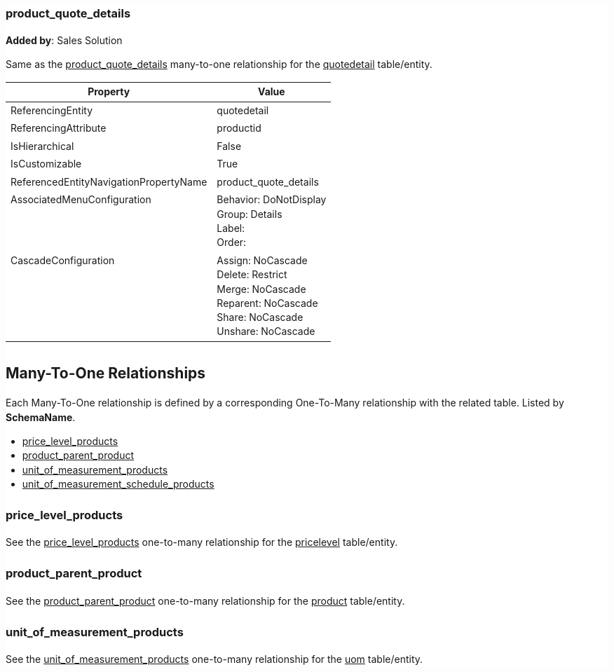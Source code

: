 
### <a name="BKMK_product_quote_details"></a> product_quote_details

**Added by**: Sales Solution

Same as the [product_quote_details](quotedetail.md#BKMK_product_quote_details) many-to-one relationship for the [quotedetail](quotedetail.md) table/entity.

|Property|Value|
|--------|-----|
|ReferencingEntity|quotedetail|
|ReferencingAttribute|productid|
|IsHierarchical|False|
|IsCustomizable|True|
|ReferencedEntityNavigationPropertyName|product_quote_details|
|AssociatedMenuConfiguration|Behavior: DoNotDisplay<br />Group: Details<br />Label: <br />Order: |
|CascadeConfiguration|Assign: NoCascade<br />Delete: Restrict<br />Merge: NoCascade<br />Reparent: NoCascade<br />Share: NoCascade<br />Unshare: NoCascade|

<a name="manytoone"></a>

## Many-To-One Relationships

Each Many-To-One relationship is defined by a corresponding One-To-Many relationship with the related table. Listed by **SchemaName**.

- [price_level_products](#BKMK_price_level_products)
- [product_parent_product](#BKMK_product_parent_product)
- [unit_of_measurement_products](#BKMK_unit_of_measurement_products)
- [unit_of_measurement_schedule_products](#BKMK_unit_of_measurement_schedule_products)


### <a name="BKMK_price_level_products"></a> price_level_products

See the [price_level_products](pricelevel.md#BKMK_price_level_products) one-to-many relationship for the [pricelevel](pricelevel.md) table/entity.

### <a name="BKMK_product_parent_product"></a> product_parent_product

See the [product_parent_product](product.md#BKMK_product_parent_product) one-to-many relationship for the [product](product.md) table/entity.

### <a name="BKMK_unit_of_measurement_products"></a> unit_of_measurement_products

See the [unit_of_measurement_products](uom.md#BKMK_unit_of_measurement_products) one-to-many relationship for the [uom](uom.md) table/entity.
